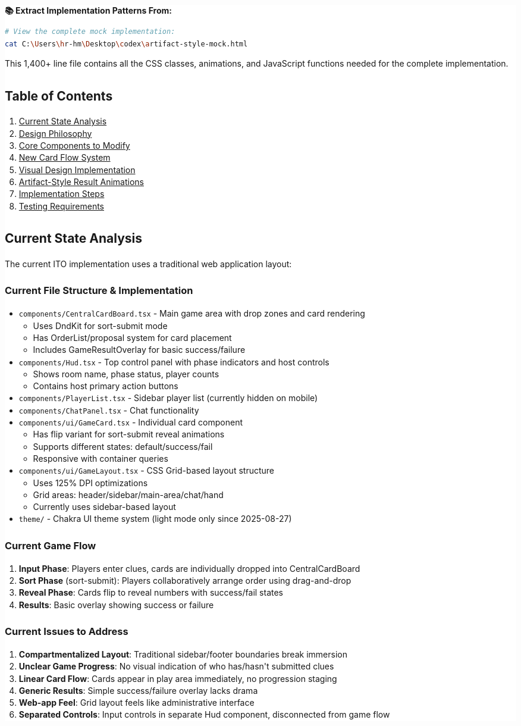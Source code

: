 **📚 Extract Implementation Patterns From:**
```bash
# View the complete mock implementation:
cat C:\Users\hr-hm\Desktop\codex\artifact-style-mock.html
```

This 1,400+ line file contains all the CSS classes, animations, and JavaScript functions needed for the complete implementation.

## Table of Contents

1. [Current State Analysis](#current-state-analysis)
2. [Design Philosophy](#design-philosophy)  
3. [Core Components to Modify](#core-components-to-modify)
4. [New Card Flow System](#new-card-flow-system)
5. [Visual Design Implementation](#visual-design-implementation)
6. [Artifact-Style Result Animations](#artifact-style-result-animations)
7. [Implementation Steps](#implementation-steps)
8. [Testing Requirements](#testing-requirements)

## Current State Analysis

The current ITO implementation uses a traditional web application layout:

### Current File Structure & Implementation
- `components/CentralCardBoard.tsx` - Main game area with drop zones and card rendering
  - Uses DndKit for sort-submit mode
  - Has OrderList/proposal system for card placement
  - Includes GameResultOverlay for basic success/failure
- `components/Hud.tsx` - Top control panel with phase indicators and host controls
  - Shows room name, phase status, player counts
  - Contains host primary action buttons
- `components/PlayerList.tsx` - Sidebar player list (currently hidden on mobile)
- `components/ChatPanel.tsx` - Chat functionality 
- `components/ui/GameCard.tsx` - Individual card component
  - Has flip variant for sort-submit reveal animations
  - Supports different states: default/success/fail
  - Responsive with container queries
- `components/ui/GameLayout.tsx` - CSS Grid-based layout structure
  - Uses 125% DPI optimizations
  - Grid areas: header/sidebar/main-area/chat/hand
  - Currently uses sidebar-based layout
- `theme/` - Chakra UI theme system (light mode only since 2025-08-27)

### Current Game Flow
1. **Input Phase**: Players enter clues, cards are individually dropped into CentralCardBoard
2. **Sort Phase** (sort-submit): Players collaboratively arrange order using drag-and-drop
3. **Reveal Phase**: Cards flip to reveal numbers with success/fail states
4. **Results**: Basic overlay showing success or failure

### Current Issues to Address
1. **Compartmentalized Layout**: Traditional sidebar/footer boundaries break immersion
2. **Unclear Game Progress**: No visual indication of who has/hasn't submitted clues
3. **Linear Card Flow**: Cards appear in play area immediately, no progression staging
4. **Generic Results**: Simple success/failure overlay lacks drama
5. **Web-app Feel**: Grid layout feels like administrative interface
6. **Separated Controls**: Input controls in separate Hud component, disconnected from game flow
